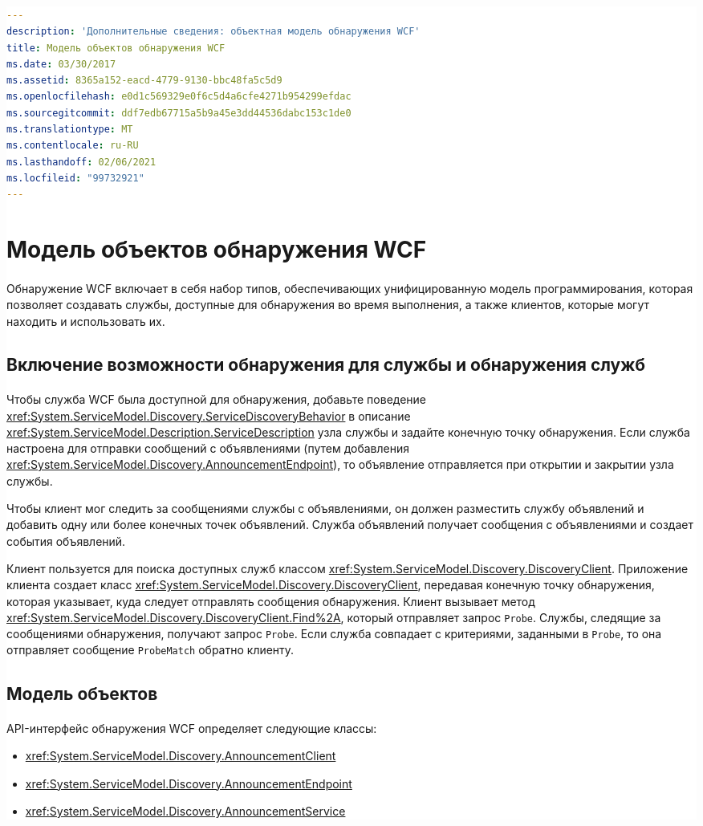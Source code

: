 ```yaml
---
description: 'Дополнительные сведения: объектная модель обнаружения WCF'
title: Модель объектов обнаружения WCF
ms.date: 03/30/2017
ms.assetid: 8365a152-eacd-4779-9130-bbc48fa5c5d9
ms.openlocfilehash: e0d1c569329e0f6c5d4a6cfe4271b954299efdac
ms.sourcegitcommit: ddf7edb67715a5b9a45e3dd44536dabc153c1de0
ms.translationtype: MT
ms.contentlocale: ru-RU
ms.lasthandoff: 02/06/2021
ms.locfileid: "99732921"
---
```

# <a name="wcf-discovery-object-model"></a>Модель объектов обнаружения WCF

Обнаружение WCF включает в себя набор типов, обеспечивающих унифицированную модель программирования, которая позволяет создавать службы, доступные для обнаружения во время выполнения, а также клиентов, которые могут находить и использовать их.  
  
## <a name="making-a-service-discoverable-and-finding-services"></a>Включение возможности обнаружения для службы и обнаружения служб  

 Чтобы служба WCF была доступной для обнаружения, добавьте поведение <xref:System.ServiceModel.Discovery.ServiceDiscoveryBehavior> в описание <xref:System.ServiceModel.Description.ServiceDescription> узла службы и задайте конечную точку обнаружения. Если служба настроена для отправки сообщений с объявлениями (путем добавления <xref:System.ServiceModel.Discovery.AnnouncementEndpoint>), то объявление отправляется при открытии и закрытии узла службы.  
  
 Чтобы клиент мог следить за сообщениями службы с объявлениями, он должен разместить службу объявлений и добавить одну или более конечных точек объявлений. Служба объявлений получает сообщения с объявлениями и создает события объявлений.  
  
 Клиент пользуется для поиска доступных служб классом <xref:System.ServiceModel.Discovery.DiscoveryClient>. Приложение клиента создает класс <xref:System.ServiceModel.Discovery.DiscoveryClient>, передавая конечную точку обнаружения, которая указывает, куда следует отправлять сообщения обнаружения. Клиент вызывает метод <xref:System.ServiceModel.Discovery.DiscoveryClient.Find%2A>, который отправляет запрос `Probe`. Службы, следящие за сообщениями обнаружения, получают запрос `Probe`. Если служба совпадает с критериями, заданными в `Probe`, то она отправляет сообщение `ProbeMatch` обратно клиенту.  
  
## <a name="object-model"></a>Модель объектов  

 API-интерфейс обнаружения WCF определяет следующие классы:  
  
- <xref:System.ServiceModel.Discovery.AnnouncementClient>  
  
- <xref:System.ServiceModel.Discovery.AnnouncementEndpoint>  
  
- <xref:System.ServiceModel.Discovery.AnnouncementService>  
  